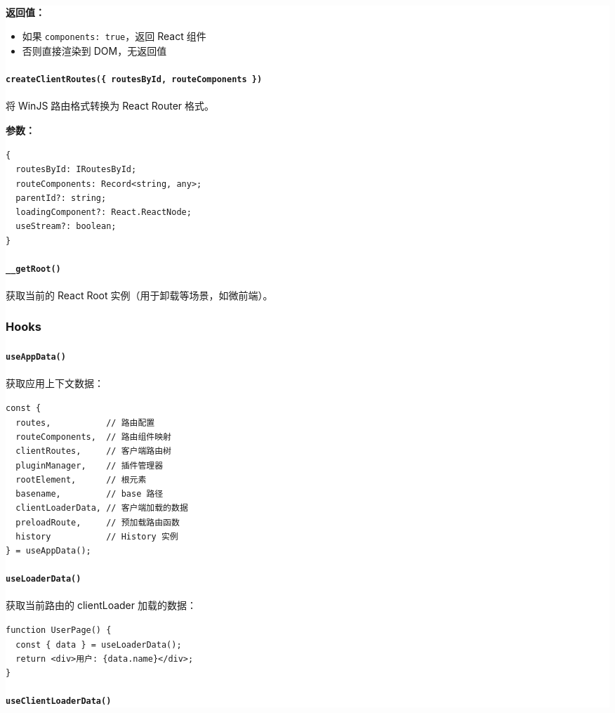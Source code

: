 **返回值：**

- 如果 `components: true`，返回 React 组件
- 否则直接渲染到 DOM，无返回值

#### `createClientRoutes({ routesById, routeComponents })`

将 WinJS 路由格式转换为 React Router 格式。

**参数：**

```tsx
{
  routesById: IRoutesById;
  routeComponents: Record<string, any>;
  parentId?: string;
  loadingComponent?: React.ReactNode;
  useStream?: boolean;
}
```

#### `__getRoot()`

获取当前的 React Root 实例（用于卸载等场景，如微前端）。

### Hooks

#### `useAppData()`

获取应用上下文数据：

```tsx
const { 
  routes,           // 路由配置
  routeComponents,  // 路由组件映射
  clientRoutes,     // 客户端路由树
  pluginManager,    // 插件管理器
  rootElement,      // 根元素
  basename,         // base 路径
  clientLoaderData, // 客户端加载的数据
  preloadRoute,     // 预加载路由函数
  history           // History 实例
} = useAppData();
```

#### `useLoaderData()`

获取当前路由的 clientLoader 加载的数据：

```tsx
function UserPage() {
  const { data } = useLoaderData();
  return <div>用户: {data.name}</div>;
}
```

#### `useClientLoaderData()`
